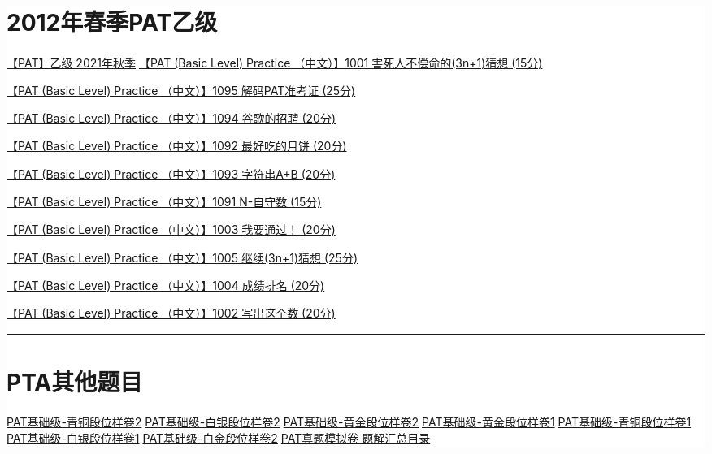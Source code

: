 # 2012年春季PAT乙级

[【PAT】乙级 2021年秋季](https://editor.csdn.net/md/?articleId=121078983)
[【PAT (Basic Level) Practice （中文）】1001 害死人不偿命的(3n+1)猜想 (15分)](https://editor.csdn.net/md/?articleId=110216557)

[【PAT (Basic Level) Practice （中文）】1095 解码PAT准考证 (25分)](https://editor.csdn.net/md/?articleId=112691655)

 
[【PAT (Basic Level) Practice （中文）】1094 谷歌的招聘 (20分)](https://editor.csdn.net/md/?articleId=112691650)

 
[【PAT (Basic Level) Practice （中文）】1092 最好吃的月饼 (20分)](https://editor.csdn.net/md/?articleId=112691643)

 
[【PAT (Basic Level) Practice （中文）】1093 字符串A+B (20分)](https://editor.csdn.net/md/?articleId=112691647)
 

[【PAT (Basic Level) Practice （中文）】1091 N-自守数 (15分)](https://editor.csdn.net/md/?articleId=112691637)

 

[【PAT (Basic Level) Practice （中文）】1003 我要通过！ (20分)](https://editor.csdn.net/md/?articleId=110216978)
 
[【PAT (Basic Level) Practice （中文）】1005 继续(3n+1)猜想 (25分)](https://editor.csdn.net/md/?articleId=110217193)

 
[【PAT (Basic Level) Practice （中文）】1004 成绩排名 (20分)](https://editor.csdn.net/md/?articleId=110217021)

 
[【PAT (Basic Level) Practice （中文）】1002 写出这个数 (20分)](https://editor.csdn.net/md/?articleId=110216681)

 

---
# PTA其他题目

[PAT基础级-青铜段位样卷2](https://editor.csdn.net/md/?articleId=117338466)
[PAT基础级-白银段位样卷2](https://editor.csdn.net/md/?articleId=117348392)
[PAT基础级-黄金段位样卷2](https://editor.csdn.net/md/?articleId=117373230)
[PAT基础级-黄金段位样卷1](https://editor.csdn.net/md/?articleId=117408275)
[PAT基础级-青铜段位样卷1](https://editor.csdn.net/md/?articleId=117374228)
[PAT基础级-白银段位样卷1](https://editor.csdn.net/md/?articleId=117374475)
[PAT基础级-白金段位样卷2](https://editor.csdn.net/md/?articleId=117373195)
[PAT真题模拟卷 题解汇总目录](https://editor.csdn.net/md/?articleId=117377356)



